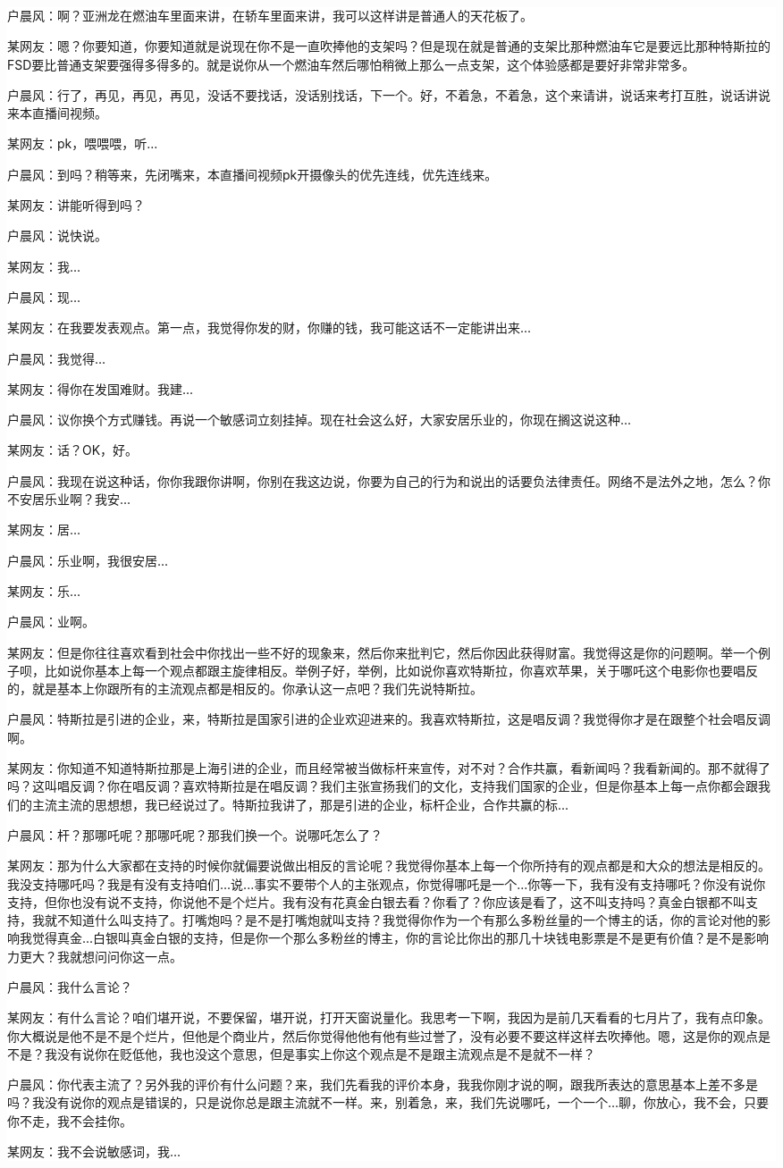 户晨风：啊？亚洲龙在燃油车里面来讲，在轿车里面来讲，我可以这样讲是普通人的天花板了。

某网友：嗯？你要知道，你要知道就是说现在你不是一直吹捧他的支架吗？但是现在就是普通的支架比那种燃油车它是要远比那种特斯拉的FSD要比普通支架要强得多得多的。就是说你从一个燃油车然后哪怕稍微上那么一点支架，这个体验感都是要好非常非常多。

户晨风：行了，再见，再见，再见，没话不要找话，没话别找话，下一个。好，不着急，不着急，这个来请讲，说话来考打互胜，说话讲说来本直播间视频。

某网友：pk，喂喂喂，听...

户晨风：到吗？稍等来，先闭嘴来，本直播间视频pk开摄像头的优先连线，优先连线来。

某网友：讲能听得到吗？

户晨风：说快说。

某网友：我...

户晨风：现...

某网友：在我要发表观点。第一点，我觉得你发的财，你赚的钱，我可能这话不一定能讲出来...

户晨风：我觉得...

某网友：得你在发国难财。我建...

户晨风：议你换个方式赚钱。再说一个敏感词立刻挂掉。现在社会这么好，大家安居乐业的，你现在搁这说这种...

某网友：话？OK，好。

户晨风：我现在说这种话，你你我跟你讲啊，你别在我这边说，你要为自己的行为和说出的话要负法律责任。网络不是法外之地，怎么？你不安居乐业啊？我安...

某网友：居...

户晨风：乐业啊，我很安居...

某网友：乐...

户晨风：业啊。

某网友：但是你往往喜欢看到社会中你找出一些不好的现象来，然后你来批判它，然后你因此获得财富。我觉得这是你的问题啊。举一个例子呗，比如说你基本上每一个观点都跟主旋律相反。举例子好，举例，比如说你喜欢特斯拉，你喜欢苹果，关于哪吒这个电影你也要唱反的，就是基本上你跟所有的主流观点都是相反的。你承认这一点吧？我们先说特斯拉。

户晨风：特斯拉是引进的企业，来，特斯拉是国家引进的企业欢迎进来的。我喜欢特斯拉，这是唱反调？我觉得你才是在跟整个社会唱反调啊。

某网友：你知道不知道特斯拉那是上海引进的企业，而且经常被当做标杆来宣传，对不对？合作共赢，看新闻吗？我看新闻的。那不就得了吗？这叫唱反调？你在唱反调？喜欢特斯拉是在唱反调？我们主张宣扬我们的文化，支持我们国家的企业，但是你基本上每一点你都会跟我们的主流主流的思想想，我已经说过了。特斯拉我讲了，那是引进的企业，标杆企业，合作共赢的标...

户晨风：杆？那哪吒呢？那哪吒呢？那我们换一个。说哪吒怎么了？

某网友：那为什么大家都在支持的时候你就偏要说做出相反的言论呢？我觉得你基本上每一个你所持有的观点都是和大众的想法是相反的。我没支持哪吒吗？我是有没有支持咱们...说...事实不要带个人的主张观点，你觉得哪吒是一个...你等一下，我有没有支持哪吒？你没有说你支持，但你也没有说不支持，你说他不是个烂片。我有没有花真金白银去看？你看了？你应该是看了，这不叫支持吗？真金白银都不叫支持，我就不知道什么叫支持了。打嘴炮吗？是不是打嘴炮就叫支持？我觉得你作为一个有那么多粉丝量的一个博主的话，你的言论对他的影响我觉得真金...白银叫真金白银的支持，但是你一个那么多粉丝的博主，你的言论比你出的那几十块钱电影票是不是更有价值？是不是影响力更大？我就想问问你这一点。

户晨风：我什么言论？

某网友：有什么言论？咱们堪开说，不要保留，堪开说，打开天窗说量化。我思考一下啊，我因为是前几天看看的七月片了，我有点印象。你大概说是他不是不是个烂片，但他是个商业片，然后你觉得他他有他有些过誉了，没有必要不要这样这样去吹捧他。嗯，这是你的观点是不是？我没有说你在贬低他，我也没这个意思，但是事实上你这个观点是不是跟主流观点是不是就不一样？

户晨风：你代表主流了？另外我的评价有什么问题？来，我们先看我的评价本身，我我你刚才说的啊，跟我所表达的意思基本上差不多是吗？我没有说你的观点是错误的，只是说你总是跟主流就不一样。来，别着急，来，我们先说哪吒，一个一个...聊，你放心，我不会，只要你不走，我不会挂你。

某网友：我不会说敏感词，我...
